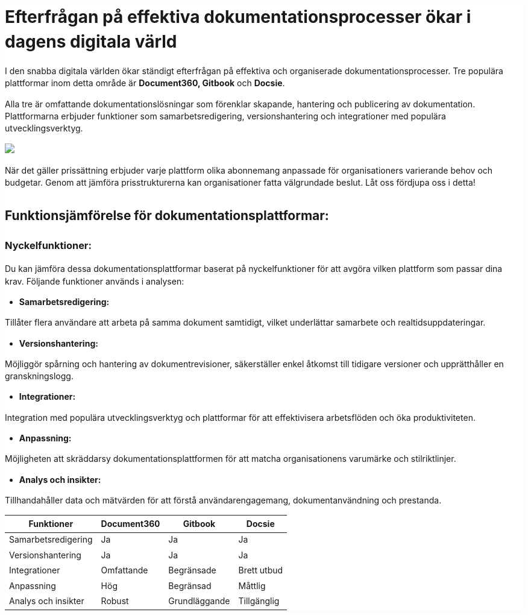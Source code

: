 # Efterfrågan på effektiva dokumentationsprocesser ökar i dagens digitala värld

I den snabba digitala världen ökar ständigt efterfrågan på effektiva och organiserade dokumentationsprocesser. Tre populära plattformar inom detta område är **Document360, Gitbook** och **Docsie**.

Alla tre är omfattande dokumentationslösningar som förenklar skapande, hantering och publicering av dokumentation. Plattformarna erbjuder funktioner som samarbetsredigering, versionshantering och integrationer med populära utvecklingsverktyg.

![](https://cdn.docsie.io/workspace_PfNzfGj3YfKKtTO4T/doc_QiqgSuNoJpspcExF3/file_dCXy0B1FjqL8Kp4YM/image6.jpg)

När det gäller prissättning erbjuder varje plattform olika abonnemang anpassade för organisationers varierande behov och budgetar. Genom att jämföra prisstrukturerna kan organisationer fatta välgrundade beslut. Låt oss fördjupa oss i detta!

## Funktionsjämförelse för dokumentationsplattformar:

### Nyckelfunktioner:

Du kan jämföra dessa dokumentationsplattformar baserat på nyckelfunktioner för att avgöra vilken plattform som passar dina krav. Följande funktioner används i analysen:

* **Samarbetsredigering:**

Tillåter flera användare att arbeta på samma dokument samtidigt, vilket underlättar samarbete och realtidsuppdateringar.

* **Versionshantering:**

Möjliggör spårning och hantering av dokumentrevisioner, säkerställer enkel åtkomst till tidigare versioner och upprätthåller en granskningslogg.

* **Integrationer:**

Integration med populära utvecklingsverktyg och plattformar för att effektivisera arbetsflöden och öka produktiviteten.

* **Anpassning:**

Möjligheten att skräddarsy dokumentationsplattformen för att matcha organisationens varumärke och stilriktlinjer.

* **Analys och insikter:**

Tillhandahåller data och mätvärden för att förstå användarengagemang, dokumentanvändning och prestanda.

|Funktioner|Document360|Gitbook|Docsie|
|-|-|-|-|
|Samarbetsredigering|Ja|Ja|Ja|
|Versionshantering|Ja|Ja|Ja|
|Integrationer|Omfattande|Begränsade|Brett utbud|
|Anpassning|Hög|Begränsad|Måttlig|
|Analys och insikter|Robust|Grundläggande|Tillgänglig|
